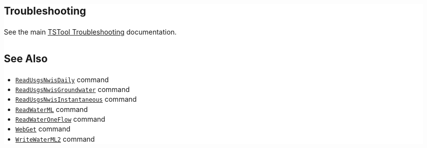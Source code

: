 ## Troubleshooting ##

See the main [TSTool Troubleshooting](../../troubleshooting/troubleshooting.md) documentation.

## See Also ##

*   [`ReadUsgsNwisDaily`](../ReadUsgsNwisDaily/ReadUsgsNwisDaily.md) command
*   [`ReadUsgsNwisGroundwater`](../ReadUsgsNwisGroundwater/ReadUsgsNwisGroundwater.md) command
*   [`ReadUsgsNwisInstantaneous`](../ReadUsgsNwisInstantaneous/ReadUsgsNwisInstantaneous.md) command
*   [`ReadWaterML`](../ReadWaterML/ReadWaterML.md) command
*   [`ReadWaterOneFlow`](../ReadWaterOneFlow/ReadWaterOneFlow.md) command
*   [`WebGet`](../WebGet/WebGet.md) command
*   [`WriteWaterML2`](../WriteWaterML2/WriteWaterML2.md) command
